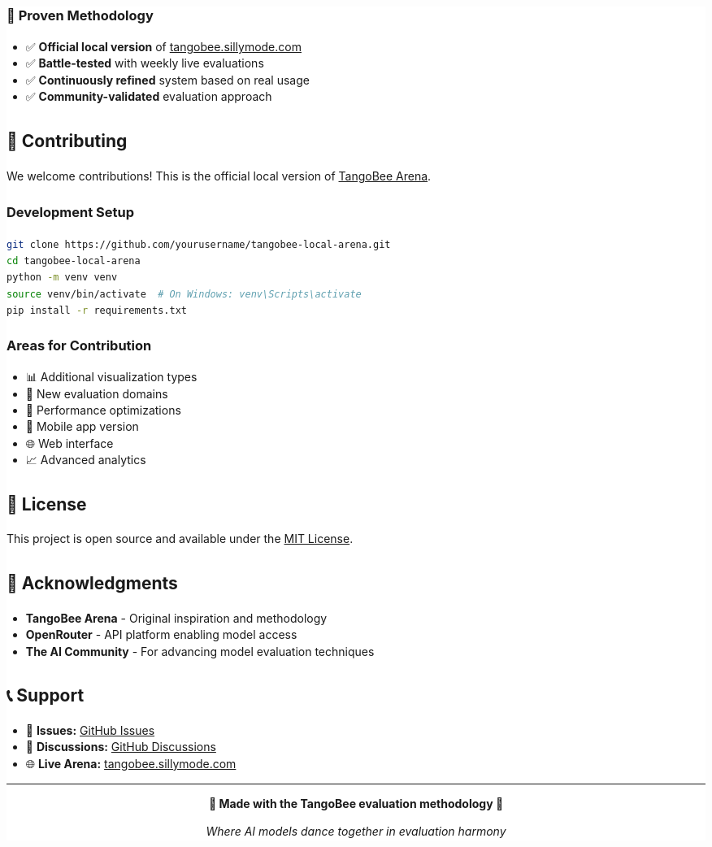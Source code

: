 ### 🌟 **Proven Methodology**
- ✅ **Official local version** of [tangobee.sillymode.com](https://tangobee.sillymode.com)
- ✅ **Battle-tested** with weekly live evaluations
- ✅ **Continuously refined** system based on real usage
- ✅ **Community-validated** evaluation approach

## 🤝 Contributing

We welcome contributions! This is the official local version of [TangoBee Arena](https://tangobee.sillymode.com).

### Development Setup

```bash
git clone https://github.com/yourusername/tangobee-local-arena.git
cd tangobee-local-arena
python -m venv venv
source venv/bin/activate  # On Windows: venv\Scripts\activate
pip install -r requirements.txt
```

### Areas for Contribution

- 📊 Additional visualization types
- 🔧 New evaluation domains
- 🎯 Performance optimizations
- 📱 Mobile app version
- 🌐 Web interface
- 📈 Advanced analytics

## 📝 License

This project is open source and available under the [MIT License](LICENSE).

## 🙏 Acknowledgments

- **TangoBee Arena** - Original inspiration and methodology
- **OpenRouter** - API platform enabling model access
- **The AI Community** - For advancing model evaluation techniques

## 📞 Support

- 🐛 **Issues:** [GitHub Issues](https://github.com/renmaotian/tangobee-arena/issues)
- 💬 **Discussions:** [GitHub Discussions](https://github.com/renmaotian/tangobee-arena/discussions)
- 🌐 **Live Arena:** [tangobee.sillymode.com](https://tangobee.sillymode.com)

---

<div align="center">

**🐝 Made with the TangoBee evaluation methodology 🐝**

*Where AI models dance together in evaluation harmony*

</div>